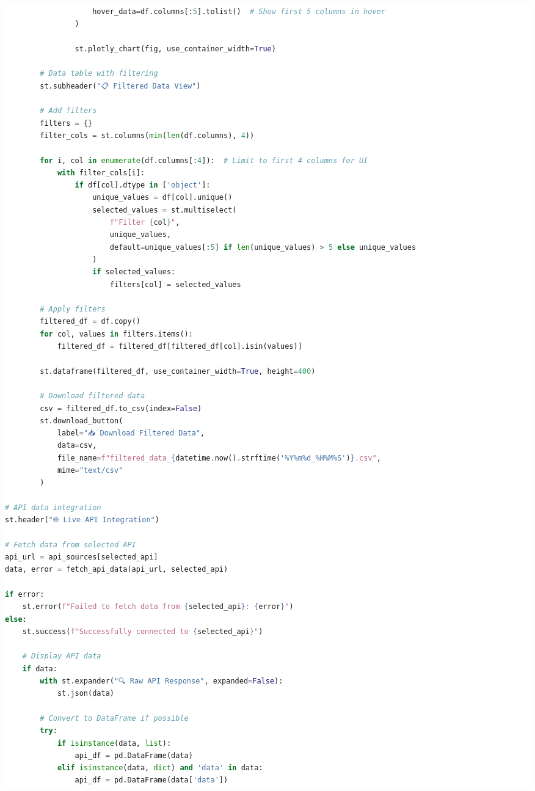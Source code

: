 ```python
                    hover_data=df.columns[:5].tolist()  # Show first 5 columns in hover
                )
                
                st.plotly_chart(fig, use_container_width=True)
        
        # Data table with filtering
        st.subheader("📋 Filtered Data View")
        
        # Add filters
        filters = {}
        filter_cols = st.columns(min(len(df.columns), 4))
        
        for i, col in enumerate(df.columns[:4]):  # Limit to first 4 columns for UI
            with filter_cols[i]:
                if df[col].dtype in ['object']:
                    unique_values = df[col].unique()
                    selected_values = st.multiselect(
                        f"Filter {col}",
                        unique_values,
                        default=unique_values[:5] if len(unique_values) > 5 else unique_values
                    )
                    if selected_values:
                        filters[col] = selected_values
        
        # Apply filters
        filtered_df = df.copy()
        for col, values in filters.items():
            filtered_df = filtered_df[filtered_df[col].isin(values)]
        
        st.dataframe(filtered_df, use_container_width=True, height=400)
        
        # Download filtered data
        csv = filtered_df.to_csv(index=False)
        st.download_button(
            label="📥 Download Filtered Data",
            data=csv,
            file_name=f"filtered_data_{datetime.now().strftime('%Y%m%d_%H%M%S')}.csv",
            mime="text/csv"
        )

# API data integration
st.header("🌐 Live API Integration")

# Fetch data from selected API
api_url = api_sources[selected_api]
data, error = fetch_api_data(api_url, selected_api)

if error:
    st.error(f"Failed to fetch data from {selected_api}: {error}")
else:
    st.success(f"Successfully connected to {selected_api}")
    
    # Display API data
    if data:
        with st.expander("🔍 Raw API Response", expanded=False):
            st.json(data)
        
        # Convert to DataFrame if possible
        try:
            if isinstance(data, list):
                api_df = pd.DataFrame(data)
            elif isinstance(data, dict) and 'data' in data:
                api_df = pd.DataFrame(data['data'])
```